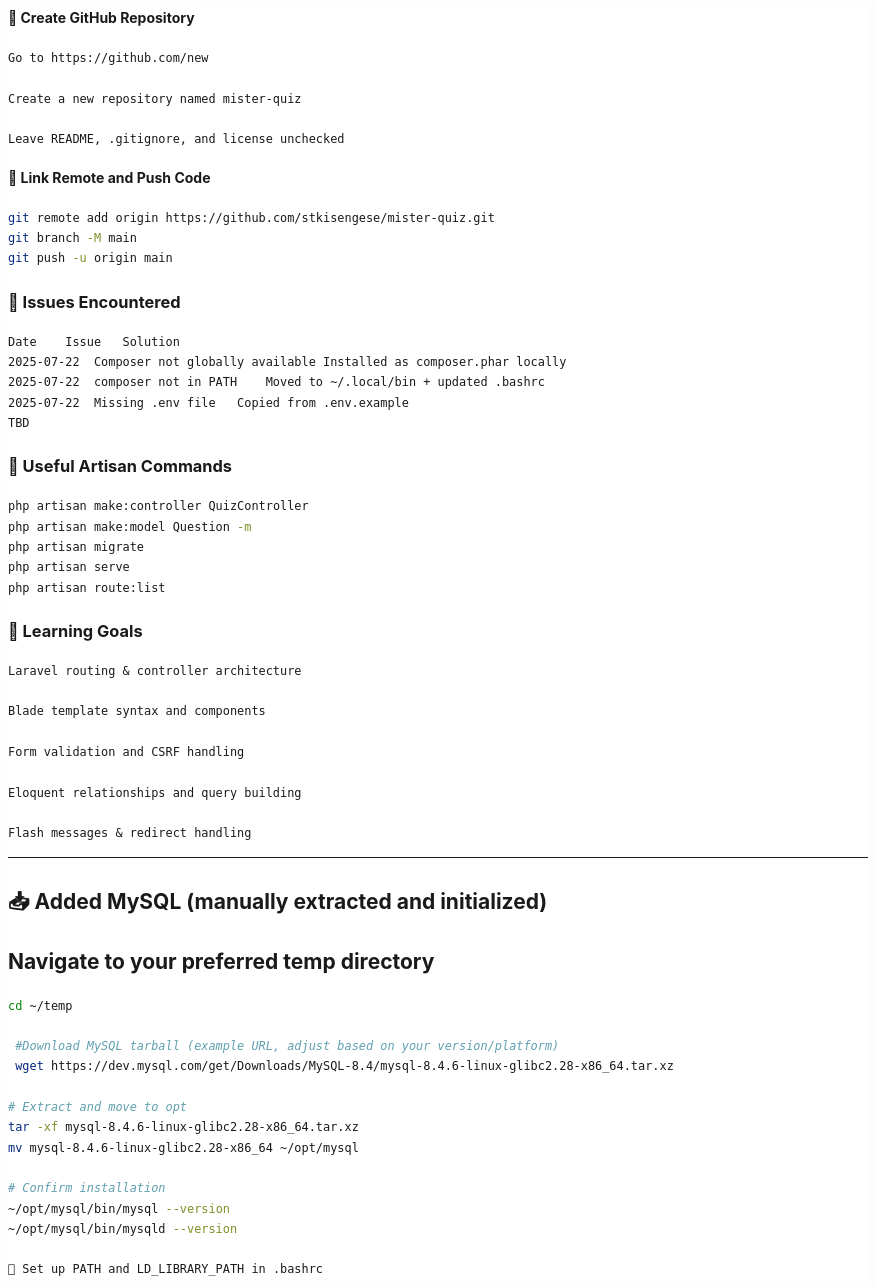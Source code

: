 #### 🔹 Create GitHub Repository

    Go to https://github.com/new

    Create a new repository named mister-quiz

    Leave README, .gitignore, and license unchecked

#### 🔹 Link Remote and Push Code

```bash
git remote add origin https://github.com/stkisengese/mister-quiz.git
git branch -M main
git push -u origin main
```

### 🐛 Issues Encountered
    Date	Issue	Solution
    2025-07-22	Composer not globally available	Installed as composer.phar locally
    2025-07-22	composer not in PATH	Moved to ~/.local/bin + updated .bashrc
    2025-07-22	Missing .env file	Copied from .env.example
    TBD	

### 📌 Useful Artisan Commands

```bash
php artisan make:controller QuizController
php artisan make:model Question -m
php artisan migrate
php artisan serve
php artisan route:list
```

### 🧠 Learning Goals

    Laravel routing & controller architecture

    Blade template syntax and components

    Form validation and CSRF handling

    Eloquent relationships and query building

    Flash messages & redirect handling

---

## 📥 Added MySQL (manually extracted and initialized)

## Navigate to your preferred temp directory

```bash
cd ~/temp

 #Download MySQL tarball (example URL, adjust based on your version/platform)
 wget https://dev.mysql.com/get/Downloads/MySQL-8.4/mysql-8.4.6-linux-glibc2.28-x86_64.tar.xz

# Extract and move to opt
tar -xf mysql-8.4.6-linux-glibc2.28-x86_64.tar.xz
mv mysql-8.4.6-linux-glibc2.28-x86_64 ~/opt/mysql

# Confirm installation
~/opt/mysql/bin/mysql --version
~/opt/mysql/bin/mysqld --version

🔗 Set up PATH and LD_LIBRARY_PATH in .bashrc

```